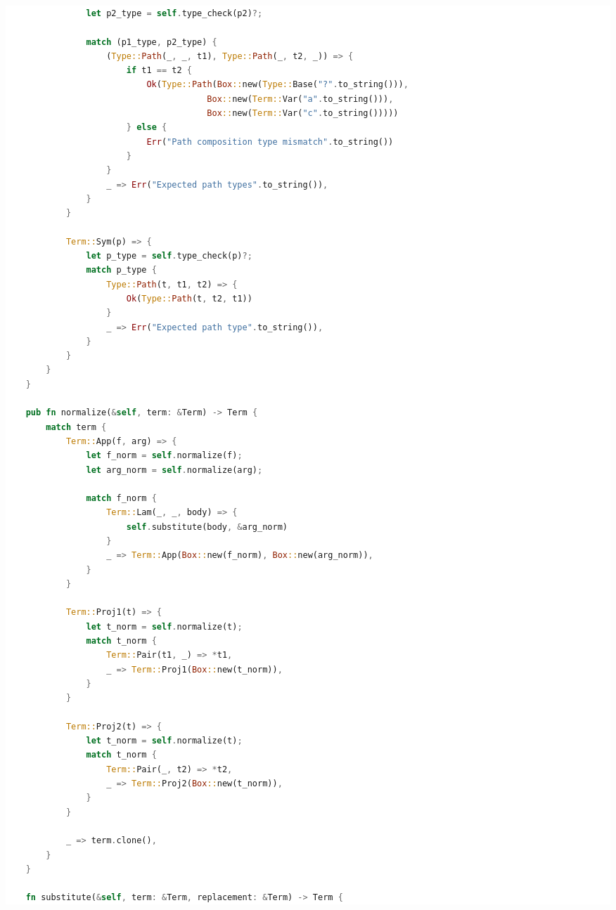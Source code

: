 ```rust
                let p2_type = self.type_check(p2)?;
                
                match (p1_type, p2_type) {
                    (Type::Path(_, _, t1), Type::Path(_, t2, _)) => {
                        if t1 == t2 {
                            Ok(Type::Path(Box::new(Type::Base("?".to_string())), 
                                        Box::new(Term::Var("a".to_string())), 
                                        Box::new(Term::Var("c".to_string()))))
                        } else {
                            Err("Path composition type mismatch".to_string())
                        }
                    }
                    _ => Err("Expected path types".to_string()),
                }
            }
            
            Term::Sym(p) => {
                let p_type = self.type_check(p)?;
                match p_type {
                    Type::Path(t, t1, t2) => {
                        Ok(Type::Path(t, t2, t1))
                    }
                    _ => Err("Expected path type".to_string()),
                }
            }
        }
    }
    
    pub fn normalize(&self, term: &Term) -> Term {
        match term {
            Term::App(f, arg) => {
                let f_norm = self.normalize(f);
                let arg_norm = self.normalize(arg);
                
                match f_norm {
                    Term::Lam(_, _, body) => {
                        self.substitute(body, &arg_norm)
                    }
                    _ => Term::App(Box::new(f_norm), Box::new(arg_norm)),
                }
            }
            
            Term::Proj1(t) => {
                let t_norm = self.normalize(t);
                match t_norm {
                    Term::Pair(t1, _) => *t1,
                    _ => Term::Proj1(Box::new(t_norm)),
                }
            }
            
            Term::Proj2(t) => {
                let t_norm = self.normalize(t);
                match t_norm {
                    Term::Pair(_, t2) => *t2,
                    _ => Term::Proj2(Box::new(t_norm)),
                }
            }
            
            _ => term.clone(),
        }
    }
    
    fn substitute(&self, term: &Term, replacement: &Term) -> Term {
```